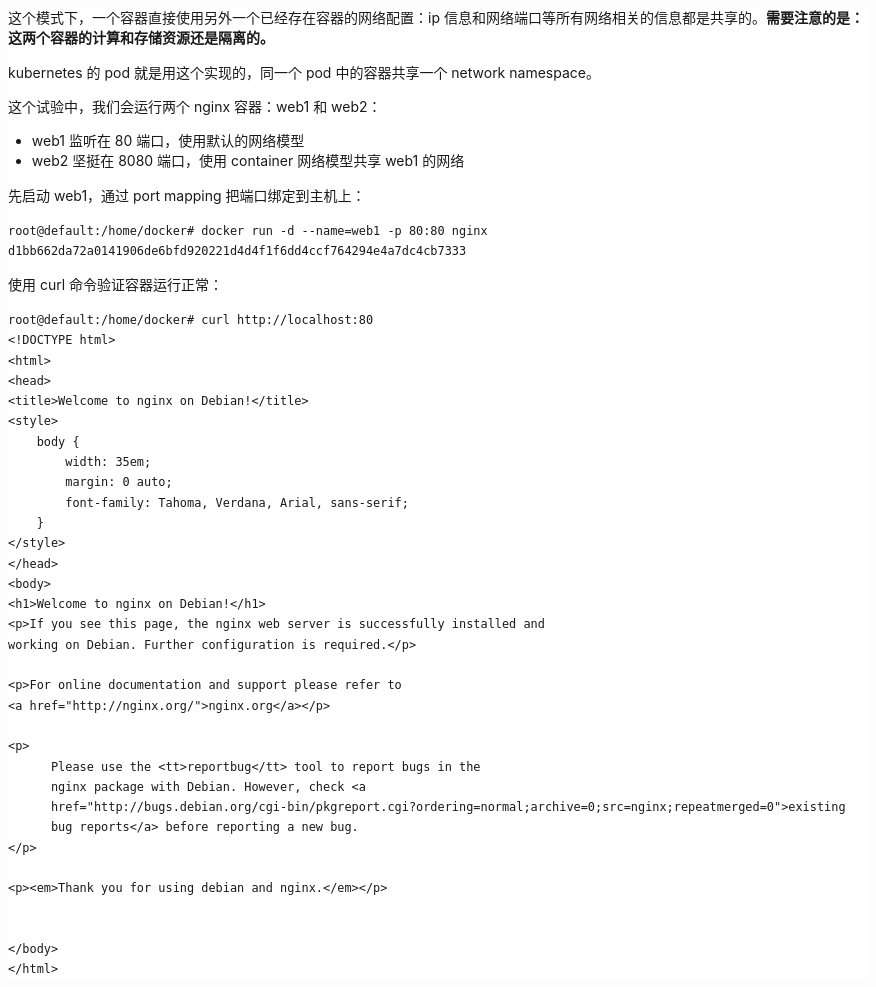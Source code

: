 这个模式下，一个容器直接使用另外一个已经存在容器的网络配置：ip 信息和网络端口等所有网络相关的信息都是共享的。**需要注意的是：这两个容器的计算和存储资源还是隔离的。**

kubernetes 的 pod 就是用这个实现的，同一个 pod 中的容器共享一个 network namespace。

这个试验中，我们会运行两个 nginx 容器：web1 和 web2：

-   web1 监听在 80 端口，使用默认的网络模型
-   web2 坚挺在 8080 端口，使用 container 网络模型共享 web1 的网络

先启动 web1，通过 port mapping 把端口绑定到主机上：

```
root@default:/home/docker# docker run -d --name=web1 -p 80:80 nginx
d1bb662da72a0141906de6bfd920221d4d4f1f6dd4ccf764294e4a7dc4cb7333
```

使用 curl 命令验证容器运行正常：

```
root@default:/home/docker# curl http://localhost:80
<!DOCTYPE html>
<html>
<head>
<title>Welcome to nginx on Debian!</title>
<style>
    body {
        width: 35em;
        margin: 0 auto;
        font-family: Tahoma, Verdana, Arial, sans-serif;
    }
</style>
</head>
<body>
<h1>Welcome to nginx on Debian!</h1>
<p>If you see this page, the nginx web server is successfully installed and
working on Debian. Further configuration is required.</p>

<p>For online documentation and support please refer to
<a href="http://nginx.org/">nginx.org</a></p>

<p>
      Please use the <tt>reportbug</tt> tool to report bugs in the
      nginx package with Debian. However, check <a
      href="http://bugs.debian.org/cgi-bin/pkgreport.cgi?ordering=normal;archive=0;src=nginx;repeatmerged=0">existing
      bug reports</a> before reporting a new bug.
</p>

<p><em>Thank you for using debian and nginx.</em></p>


</body>
</html>
```
